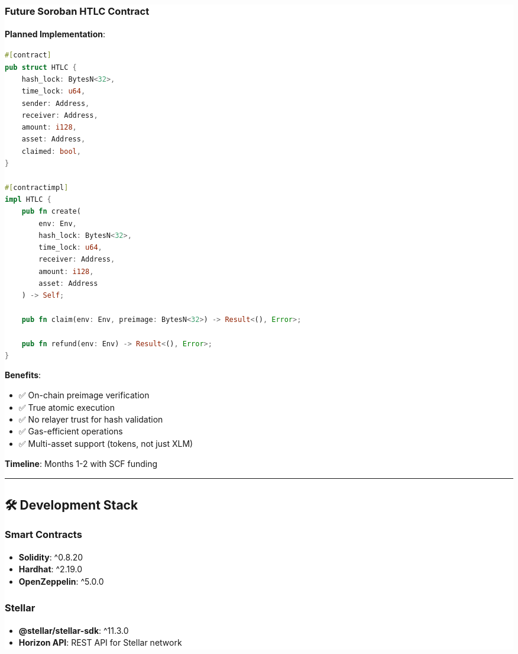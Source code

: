 ### Future Soroban HTLC Contract

**Planned Implementation**:

```rust
#[contract]
pub struct HTLC {
    hash_lock: BytesN<32>,
    time_lock: u64,
    sender: Address,
    receiver: Address,
    amount: i128,
    asset: Address,
    claimed: bool,
}

#[contractimpl]
impl HTLC {
    pub fn create(
        env: Env,
        hash_lock: BytesN<32>,
        time_lock: u64,
        receiver: Address,
        amount: i128,
        asset: Address
    ) -> Self;
    
    pub fn claim(env: Env, preimage: BytesN<32>) -> Result<(), Error>;
    
    pub fn refund(env: Env) -> Result<(), Error>;
}
```

**Benefits**:
- ✅ On-chain preimage verification
- ✅ True atomic execution
- ✅ No relayer trust for hash validation
- ✅ Gas-efficient operations
- ✅ Multi-asset support (tokens, not just XLM)

**Timeline**: Months 1-2 with SCF funding

---

## 🛠️ Development Stack

### Smart Contracts
- **Solidity**: ^0.8.20
- **Hardhat**: ^2.19.0
- **OpenZeppelin**: ^5.0.0

### Stellar
- **@stellar/stellar-sdk**: ^11.3.0
- **Horizon API**: REST API for Stellar network
